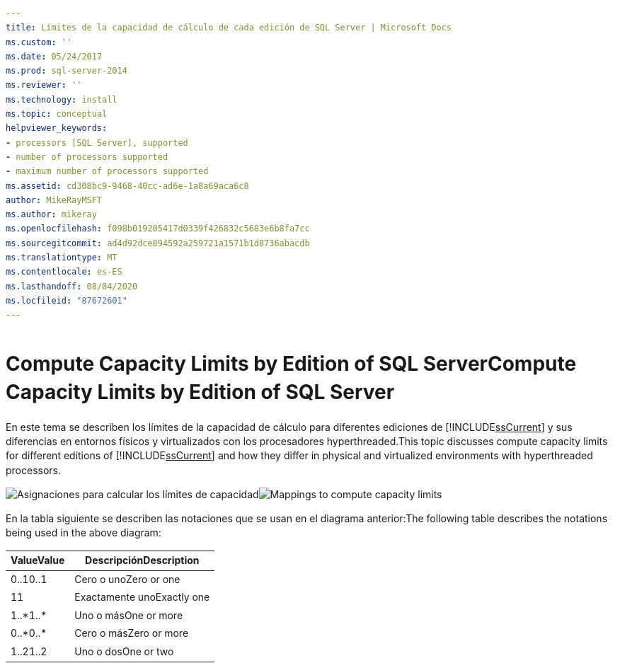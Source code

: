 ```yaml
---
title: Límites de la capacidad de cálculo de cada edición de SQL Server | Microsoft Docs
ms.custom: ''
ms.date: 05/24/2017
ms.prod: sql-server-2014
ms.reviewer: ''
ms.technology: install
ms.topic: conceptual
helpviewer_keywords:
- processors [SQL Server], supported
- number of processors supported
- maximum number of processors supported
ms.assetid: cd308bc9-9468-40cc-ad6e-1a8a69aca6c8
author: MikeRayMSFT
ms.author: mikeray
ms.openlocfilehash: f098b019205417d0339f426832c5683e6b8fa7cc
ms.sourcegitcommit: ad4d92dce894592a259721a1571b1d8736abacdb
ms.translationtype: MT
ms.contentlocale: es-ES
ms.lasthandoff: 08/04/2020
ms.locfileid: "87672601"
---
```

# <a name="compute-capacity-limits-by-edition-of-sql-server"></a><span data-ttu-id="ea789-102">Compute Capacity Limits by Edition of SQL Server</span><span class="sxs-lookup"><span data-stu-id="ea789-102">Compute Capacity Limits by Edition of SQL Server</span></span>
  <span data-ttu-id="ea789-103">En este tema se describen los límites de la capacidad de cálculo para diferentes ediciones de [!INCLUDE[ssCurrent](../includes/sscurrent-md.md)] y sus diferencias en entornos físicos y virtualizados con los procesadores hyperthreaded.</span><span class="sxs-lookup"><span data-stu-id="ea789-103">This topic discusses compute capacity limits for different editions of [!INCLUDE[ssCurrent](../includes/sscurrent-md.md)] and how they differ in physical and virtualized environments with hyperthreaded processors.</span></span>  
  
 <span data-ttu-id="ea789-104">![Asignaciones para calcular los límites de capacidad](../../2014/getting-started/media/compute-capacity-limits.gif "Asignaciones para calcular los límites de capacidad")</span><span class="sxs-lookup"><span data-stu-id="ea789-104">![Mappings to compute capacity limits](../../2014/getting-started/media/compute-capacity-limits.gif "Mappings to compute capacity limits")</span></span>  
  
 <span data-ttu-id="ea789-105">En la tabla siguiente se describen las notaciones que se usan en el diagrama anterior:</span><span class="sxs-lookup"><span data-stu-id="ea789-105">The following table describes the notations being used in the above diagram:</span></span>  
  
|<span data-ttu-id="ea789-106">Value</span><span class="sxs-lookup"><span data-stu-id="ea789-106">Value</span></span>|<span data-ttu-id="ea789-107">Descripción</span><span class="sxs-lookup"><span data-stu-id="ea789-107">Description</span></span>|  
|-----------|-----------------|  
|<span data-ttu-id="ea789-108">0..1</span><span class="sxs-lookup"><span data-stu-id="ea789-108">0..1</span></span>|<span data-ttu-id="ea789-109">Cero o uno</span><span class="sxs-lookup"><span data-stu-id="ea789-109">Zero or one</span></span>|  
|<span data-ttu-id="ea789-110">1</span><span class="sxs-lookup"><span data-stu-id="ea789-110">1</span></span>|<span data-ttu-id="ea789-111">Exactamente uno</span><span class="sxs-lookup"><span data-stu-id="ea789-111">Exactly one</span></span>|  
|<span data-ttu-id="ea789-112">1..\*</span><span class="sxs-lookup"><span data-stu-id="ea789-112">1..\*</span></span>|<span data-ttu-id="ea789-113">Uno o más</span><span class="sxs-lookup"><span data-stu-id="ea789-113">One or more</span></span>|  
|<span data-ttu-id="ea789-114">0..\*</span><span class="sxs-lookup"><span data-stu-id="ea789-114">0..\*</span></span>|<span data-ttu-id="ea789-115">Cero o más</span><span class="sxs-lookup"><span data-stu-id="ea789-115">Zero or more</span></span>|  
|<span data-ttu-id="ea789-116">1..2</span><span class="sxs-lookup"><span data-stu-id="ea789-116">1..2</span></span>|<span data-ttu-id="ea789-117">Uno o dos</span><span class="sxs-lookup"><span data-stu-id="ea789-117">One or two</span></span>|  
  